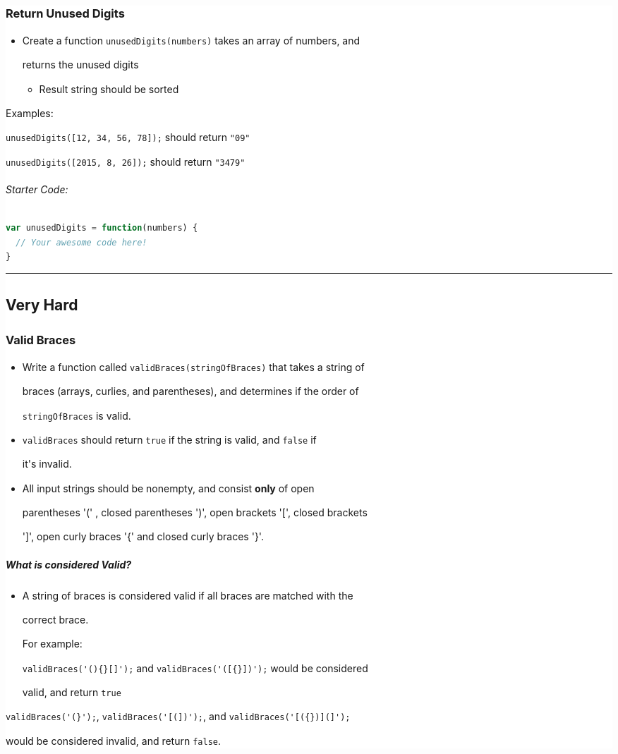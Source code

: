 
### Return Unused Digits

- Create a function `unusedDigits(numbers)` takes an array of numbers, and 
  
  returns the unused digits
  
  - Result string should be sorted

Examples:  

`unusedDigits([12, 34, 56, 78]);` should return `"09"`

`unusedDigits([2015, 8, 26]);` should return `"3479"`

###### Starter Code:

``` javascript
var unusedDigits = function(numbers) {
  // Your awesome code here!
}
```

---

## Very Hard

### Valid Braces

- Write a function called `validBraces(stringOfBraces)` that takes a string of 
  
  braces (arrays, curlies, and parentheses), and determines if the order of 
  
  `stringOfBraces` is valid.
  
- `validBraces` should return `true` if the string is valid, and `false` if 
  
  it's invalid.
  
- All input strings should be nonempty, and consist __only__ of open 
  
  parentheses '(' , closed parentheses ')', open brackets '[', closed brackets 
  
  ']', open curly braces '{' and closed curly braces '}'.

##### What is considered Valid?

- A string of braces is considered valid if all braces are matched with the 
  
  correct brace. 
  
  For example:
  
  `validBraces('(){}[]');` and `validBraces('([{}])');` would be considered 
  
  valid, and return `true`

`validBraces('(}');`, `validBraces('[(])');`, and `validBraces('[({})](]');` 

would be considered invalid, and return `false`.
